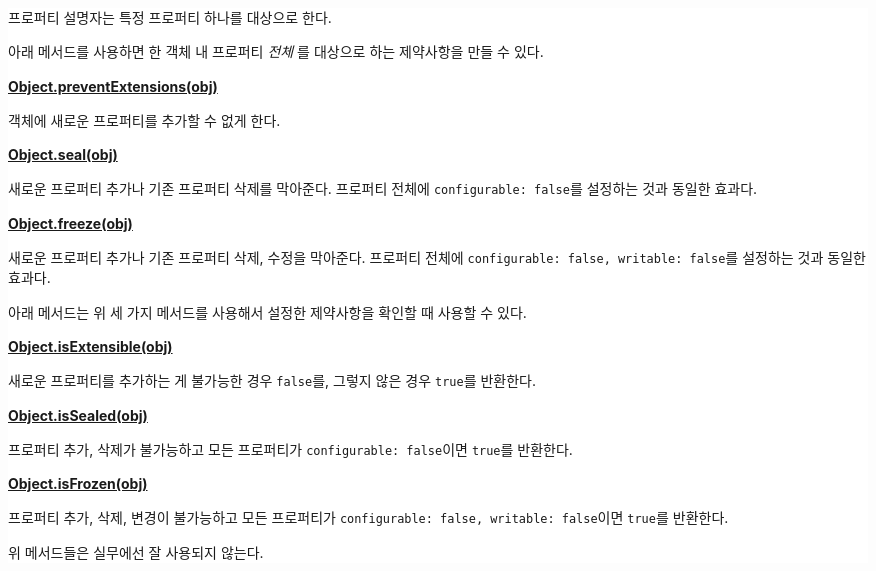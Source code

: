프로퍼티 설명자는 특정 프로퍼티 하나를 대상으로 한다.

아래 메서드를 사용하면 한 객체 내 프로퍼티 _전체_ 를 대상으로 하는 제약사항을 만들 수 있다.

**[Object.preventExtensions(obj)](https://developer.mozilla.org/ko/docs/Web/JavaScript/Reference/Global_Objects/Object/preventExtensions)**

객체에 새로운 프로퍼티를 추가할 수 없게 한다.

**[Object.seal(obj)](https://developer.mozilla.org/ko/docs/Web/JavaScript/Reference/Global_Objects/Object/seal)**

새로운 프로퍼티 추가나 기존 프로퍼티 삭제를 막아준다. 프로퍼티 전체에 `configurable: false`를 설정하는 것과 동일한 효과다.

**[Object.freeze(obj)](https://developer.mozilla.org/ko/docs/Web/JavaScript/Reference/Global_Objects/Object/freeze)**

새로운 프로퍼티 추가나 기존 프로퍼티 삭제, 수정을 막아준다. 프로퍼티 전체에 `configurable: false, writable: false`를 설정하는 것과 동일한 효과다.

아래 메서드는 위 세 가지 메서드를 사용해서 설정한 제약사항을 확인할 때 사용할 수 있다.

**[Object.isExtensible(obj)](https://developer.mozilla.org/ko/docs/Web/JavaScript/Reference/Global_Objects/Object/isExtensible)**

새로운 프로퍼티를 추가하는 게 불가능한 경우 `false`를, 그렇지 않은 경우 `true`를 반환한다.

**[Object.isSealed(obj)](https://developer.mozilla.org/ko/docs/Web/JavaScript/Reference/Global_Objects/Object/isSealed)**

프로퍼티 추가, 삭제가 불가능하고 모든 프로퍼티가 `configurable: false`이면 `true`를 반환한다.

**[Object.isFrozen(obj)](https://developer.mozilla.org/ko/docs/Web/JavaScript/Reference/Global_Objects/Object/isFrozen)**

프로퍼티 추가, 삭제, 변경이 불가능하고 모든 프로퍼티가 `configurable: false, writable: false`이면 `true`를 반환한다.

위 메서드들은 실무에선 잘 사용되지 않는다.